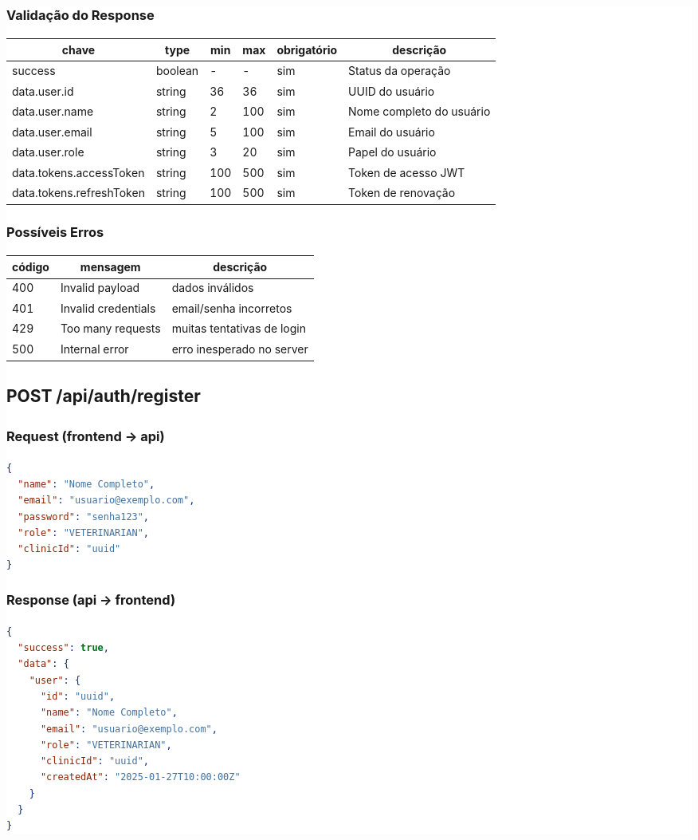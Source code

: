 ### Validação do Response
| chave         | type   | min | max | obrigatório | descrição                    |
|---------------|--------|-----|-----|-------------|------------------------------|
| success       | boolean| -   | -   | sim         | Status da operação           |
| data.user.id  | string | 36  | 36  | sim         | UUID do usuário              |
| data.user.name| string | 2   | 100 | sim         | Nome completo do usuário     |
| data.user.email| string| 5   | 100 | sim         | Email do usuário             |
| data.user.role| string | 3   | 20  | sim         | Papel do usuário             |
| data.tokens.accessToken| string| 100| 500| sim| Token de acesso JWT          |
| data.tokens.refreshToken| string| 100| 500| sim| Token de renovação           |

### Possíveis Erros
| código | mensagem           | descrição                 |
|--------|-------------------|---------------------------|
| 400    | Invalid payload    | dados inválidos           |
| 401    | Invalid credentials| email/senha incorretos    |
| 429    | Too many requests  | muitas tentativas de login|
| 500    | Internal error     | erro inesperado no server |

## POST /api/auth/register

### Request (frontend → api)
```json
{
  "name": "Nome Completo",
  "email": "usuario@exemplo.com",
  "password": "senha123",
  "role": "VETERINARIAN",
  "clinicId": "uuid"
}
```

### Response (api → frontend)
```json
{
  "success": true,
  "data": {
    "user": {
      "id": "uuid",
      "name": "Nome Completo",
      "email": "usuario@exemplo.com",
      "role": "VETERINARIAN",
      "clinicId": "uuid",
      "createdAt": "2025-01-27T10:00:00Z"
    }
  }
}
```
